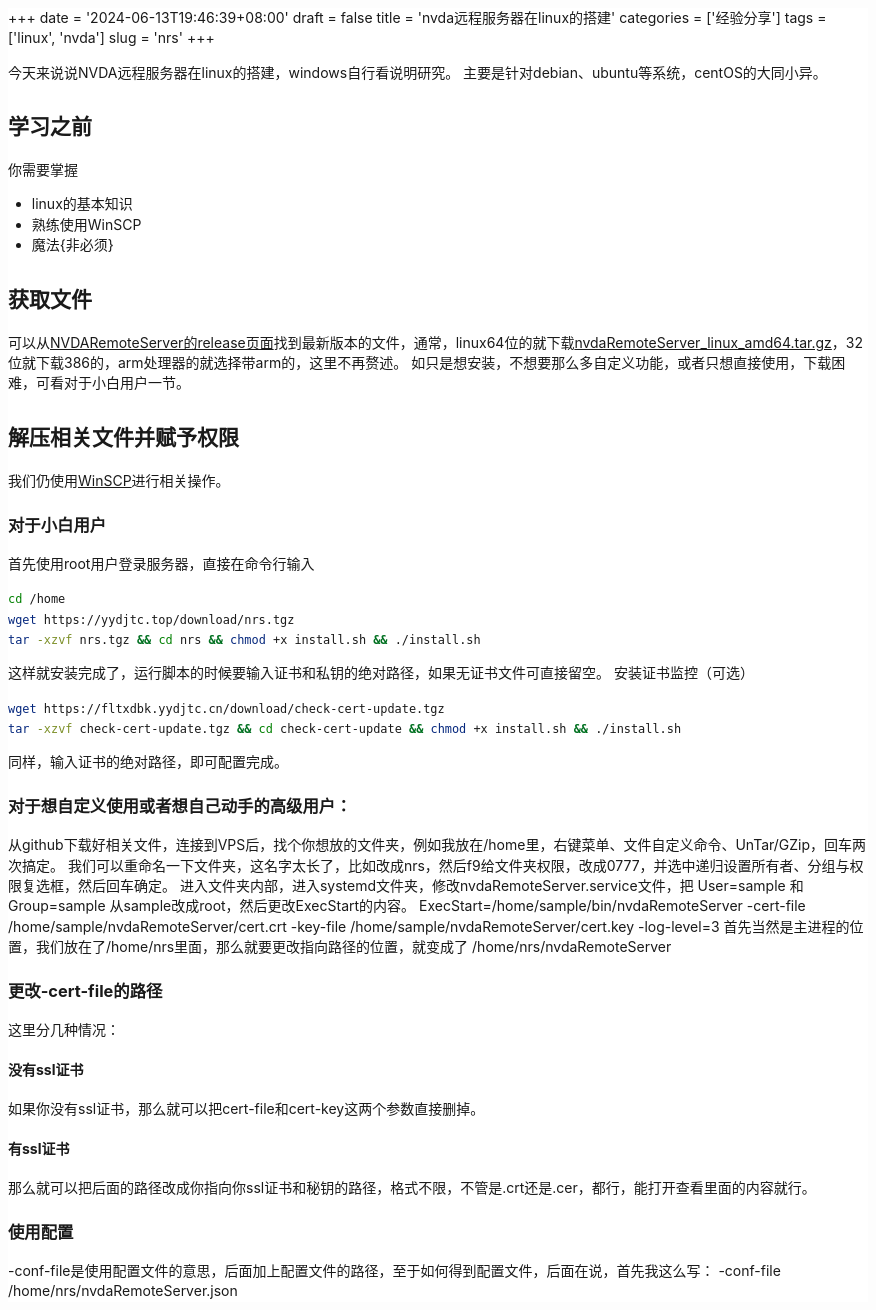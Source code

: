 +++
date = '2024-06-13T19:46:39+08:00'
draft = false
title = 'nvda远程服务器在linux的搭建'
categories = ['经验分享']
tags = ['linux', 'nvda']
slug = 'nrs'
+++

今天来说说NVDA远程服务器在linux的搭建，windows自行看说明研究。
主要是针对debian、ubuntu等系统，centOS的大同小异。
## 学习之前
你需要掌握
- linux的基本知识
- 熟练使用WinSCP
- 魔法{非必须}
## 获取文件
可以从[NVDARemoteServer的release页面](https://github.com/tech10/nvdaRemoteServer/releases/latest/)找到最新版本的文件，通常，linux64位的就下载[nvdaRemoteServer_linux_amd64.tar.gz](https://github.com/tech10/nvdaRemoteServer/releases/latest/download/nvdaRemoteServer_linux_amd64.tar.gz)，32位就下载386的，arm处理器的就选择带arm的，这里不再赘述。
如只是想安装，不想要那么多自定义功能，或者只想直接使用，下载困难，可看对于小白用户一节。
## 解压相关文件并赋予权限
我们仍使用[WinSCP](https://winscp.net/eng/download.php)进行相关操作。
### 对于小白用户
首先使用root用户登录服务器，直接在命令行输入
```sh
cd /home
wget https://yydjtc.top/download/nrs.tgz
tar -xzvf nrs.tgz && cd nrs && chmod +x install.sh && ./install.sh
```
这样就安装完成了，运行脚本的时候要输入证书和私钥的绝对路径，如果无证书文件可直接留空。
安装证书监控（可选）
```sh
wget https://fltxdbk.yydjtc.cn/download/check-cert-update.tgz
tar -xzvf check-cert-update.tgz && cd check-cert-update && chmod +x install.sh && ./install.sh
```
同样，输入证书的绝对路径，即可配置完成。
### 对于想自定义使用或者想自己动手的高级用户：
从github下载好相关文件，连接到VPS后，找个你想放的文件夹，例如我放在/home里，右键菜单、文件自定义命令、UnTar/GZip，回车两次搞定。
我们可以重命名一下文件夹，这名字太长了，比如改成nrs，然后f9给文件夹权限，改成0777，并选中递归设置所有者、分组与权限复选框，然后回车确定。
进入文件夹内部，进入systemd文件夹，修改nvdaRemoteServer.service文件，把
User=sample
和
Group=sample
从sample改成root，然后更改ExecStart的内容。
ExecStart=/home/sample/bin/nvdaRemoteServer -cert-file /home/sample/nvdaRemoteServer/cert.crt -key-file /home/sample/nvdaRemoteServer/cert.key -log-level=3
首先当然是主进程的位置，我们放在了/home/nrs里面，那么就要更改指向路径的位置，就变成了
/home/nrs/nvdaRemoteServer
### 更改-cert-file的路径
这里分几种情况：
#### 没有ssl证书
如果你没有ssl证书，那么就可以把cert-file和cert-key这两个参数直接删掉。
#### 有ssl证书
那么就可以把后面的路径改成你指向你ssl证书和秘钥的路径，格式不限，不管是.crt还是.cer，都行，能打开查看里面的内容就行。
### 使用配置
-conf-file是使用配置文件的意思，后面加上配置文件的路径，至于如何得到配置文件，后面在说，首先我这么写：
-conf-file /home/nrs/nvdaRemoteServer.json